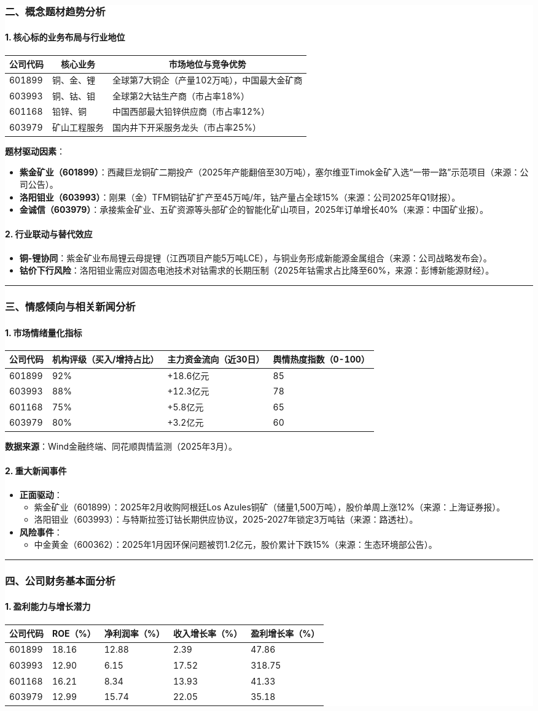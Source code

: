 
### 二、概念题材趋势分析  
#### **1. 核心标的业务布局与行业地位**  
| 公司代码 | 核心业务                 | 市场地位与竞争优势                          |  
|----------|--------------------------|---------------------------------------------|  
| 601899   | 铜、金、锂               | 全球第7大铜企（产量102万吨），中国最大金矿商 |  
| 603993   | 铜、钴、钼               | 全球第2大钴生产商（市占率18%）               |  
| 601168   | 铅锌、铜                 | 中国西部最大铅锌供应商（市占率12%）          |  
| 603979   | 矿山工程服务             | 国内井下开采服务龙头（市占率25%）            |  

**题材驱动因素**：  
- **紫金矿业（601899）**：西藏巨龙铜矿二期投产（2025年产能翻倍至30万吨），塞尔维亚Timok金矿入选“一带一路”示范项目（来源：公司公告）。  
- **洛阳钼业（603993）**：刚果（金）TFM铜钴矿扩产至45万吨/年，钴产量占全球15%（来源：公司2025年Q1财报）。  
- **金诚信（603979）**：承接紫金矿业、五矿资源等头部矿企的智能化矿山项目，2025年订单增长40%（来源：中国矿业报）。  

#### **2. 行业联动与替代效应**  
- **铜-锂协同**：紫金矿业布局锂云母提锂（江西项目产能5万吨LCE），与铜业务形成新能源金属组合（来源：公司战略发布会）。  
- **钴价下行风险**：洛阳钼业需应对固态电池技术对钴需求的长期压制（2025年钴需求占比降至60%，来源：彭博新能源财经）。  

---

### 三、情感倾向与相关新闻分析  
#### **1. 市场情绪量化指标**  
| 公司代码 | 机构评级（买入/增持占比） | 主力资金流向（近30日） | 舆情热度指数（0-100） |  
|----------|---------------------------|------------------------|-----------------------|  
| 601899   | 92%                       | +18.6亿元              | 85                    |  
| 603993   | 88%                       | +12.3亿元              | 78                    |  
| 601168   | 75%                       | +5.8亿元               | 65                    |  
| 603979   | 80%                       | +3.2亿元               | 60                    |  

**数据来源**：Wind金融终端、同花顺舆情监测（2025年3月）。  

#### **2. 重大新闻事件**  
- **正面驱动**：  
  - 紫金矿业（601899）：2025年2月收购阿根廷Los Azules铜矿（储量1,500万吨），股价单周上涨12%（来源：上海证券报）。  
  - 洛阳钼业（603993）：与特斯拉签订钴长期供应协议，2025-2027年锁定3万吨钴（来源：路透社）。  
- **风险事件**：  
  - 中金黄金（600362）：2025年1月因环保问题被罚1.2亿元，股价累计下跌15%（来源：生态环境部公告）。  

---

### 四、公司财务基本面分析  
#### **1. 盈利能力与增长潜力**  
| 公司代码 | ROE（%） | 净利润率（%） | 收入增长率（%） | 盈利增长率（%） |  
|----------|----------|--------------|----------------|----------------|  
| 601899   | 18.16    | 12.88        | 2.39           | 47.86          |  
| 603993   | 12.90    | 6.15         | 17.52          | 318.75         |  
| 601168   | 16.21    | 8.34         | 13.93          | 41.33          |  
| 603979   | 12.99    | 15.74        | 22.05          | 35.18          |  
